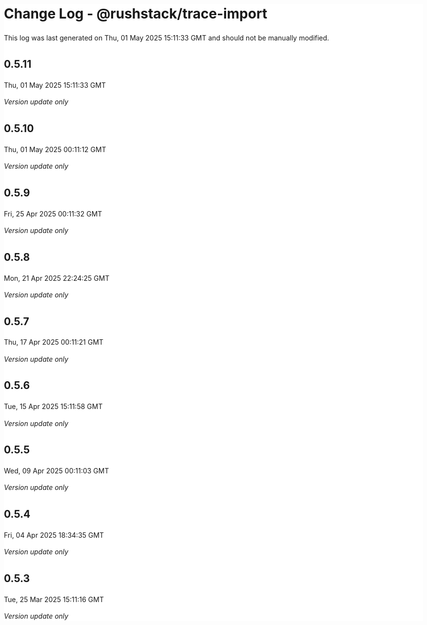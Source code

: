 # Change Log - @rushstack/trace-import

This log was last generated on Thu, 01 May 2025 15:11:33 GMT and should not be manually modified.

## 0.5.11
Thu, 01 May 2025 15:11:33 GMT

_Version update only_

## 0.5.10
Thu, 01 May 2025 00:11:12 GMT

_Version update only_

## 0.5.9
Fri, 25 Apr 2025 00:11:32 GMT

_Version update only_

## 0.5.8
Mon, 21 Apr 2025 22:24:25 GMT

_Version update only_

## 0.5.7
Thu, 17 Apr 2025 00:11:21 GMT

_Version update only_

## 0.5.6
Tue, 15 Apr 2025 15:11:58 GMT

_Version update only_

## 0.5.5
Wed, 09 Apr 2025 00:11:03 GMT

_Version update only_

## 0.5.4
Fri, 04 Apr 2025 18:34:35 GMT

_Version update only_

## 0.5.3
Tue, 25 Mar 2025 15:11:16 GMT

_Version update only_
